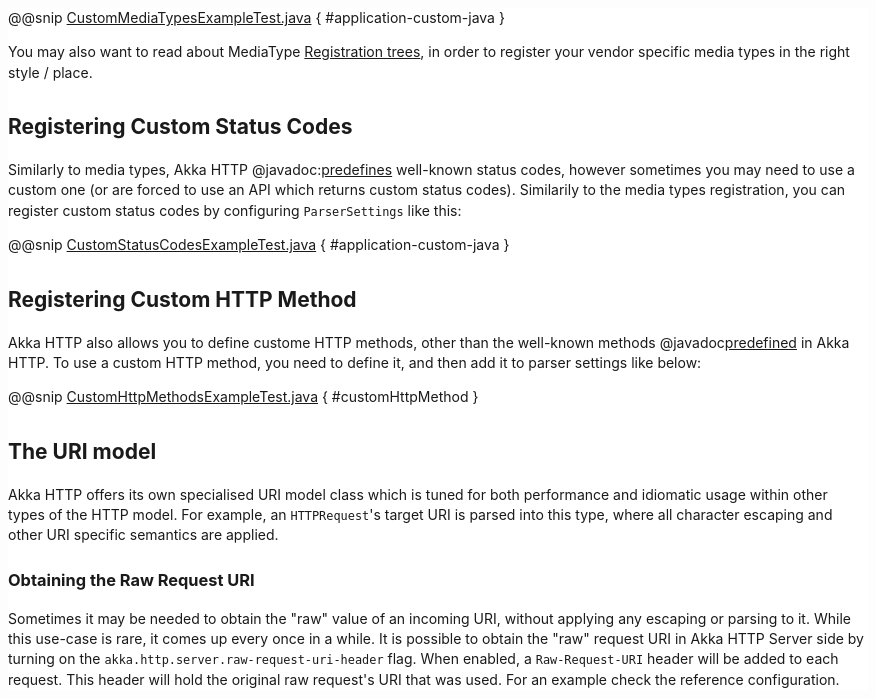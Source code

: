@@snip [CustomMediaTypesExampleTest.java](../../../../../test/java/docs/http/javadsl/CustomMediaTypesExampleTest.java) { #application-custom-java }

You may also want to read about MediaType [Registration trees](https://en.wikipedia.org/wiki/Media_type#Registration_trees), in order to register your vendor specific media types
in the right style / place.

<a id="registeringcustomstatuscodes-java"></a>
## Registering Custom Status Codes

Similarly to media types, Akka HTTP @javadoc:[predefines](akka.http.javaadsl.model.StatusCodes)
well-known status codes, however sometimes you may need to use a custom one (or are forced to use an API which returns custom status codes).
Similarily to the media types registration, you can register custom status codes by configuring `ParserSettings` like this:

@@snip [CustomStatusCodesExampleTest.java](../../../../../test/java/docs/http/javadsl/CustomStatusCodesExampleTest.java) { #application-custom-java }

<a id="registeringcustommethod-java"></a>
## Registering Custom HTTP Method

Akka HTTP also allows you to define custome HTTP methods, other than the well-known methods @javadoc[predefined](akka.http.javadsl.model.HttpMethods) in Akka HTTP.
To use a custom HTTP method, you need to define it, and then add it to parser settings like below:

@@snip [CustomHttpMethodsExampleTest.java](../../../../../test/java/docs/http/javadsl/server/directives/CustomHttpMethodExamplesTest.java) { #customHttpMethod }

## The URI model

Akka HTTP offers its own specialised URI model class which is tuned for both performance and idiomatic usage within
other types of the HTTP model. For example, an `HTTPRequest`'s target URI is parsed into this type, where all character
escaping and other URI specific semantics are applied.

### Obtaining the Raw Request URI

Sometimes it may be needed to obtain the "raw" value of an incoming URI, without applying any escaping or parsing to it.
While this use-case is rare, it comes up every once in a while. It is possible to obtain the "raw" request URI in Akka
HTTP Server side by turning on the `akka.http.server.raw-request-uri-header` flag.
When enabled, a `Raw-Request-URI` header will be added to each request. This header will hold the original raw request's
URI that was used. For an example check the reference configuration.
